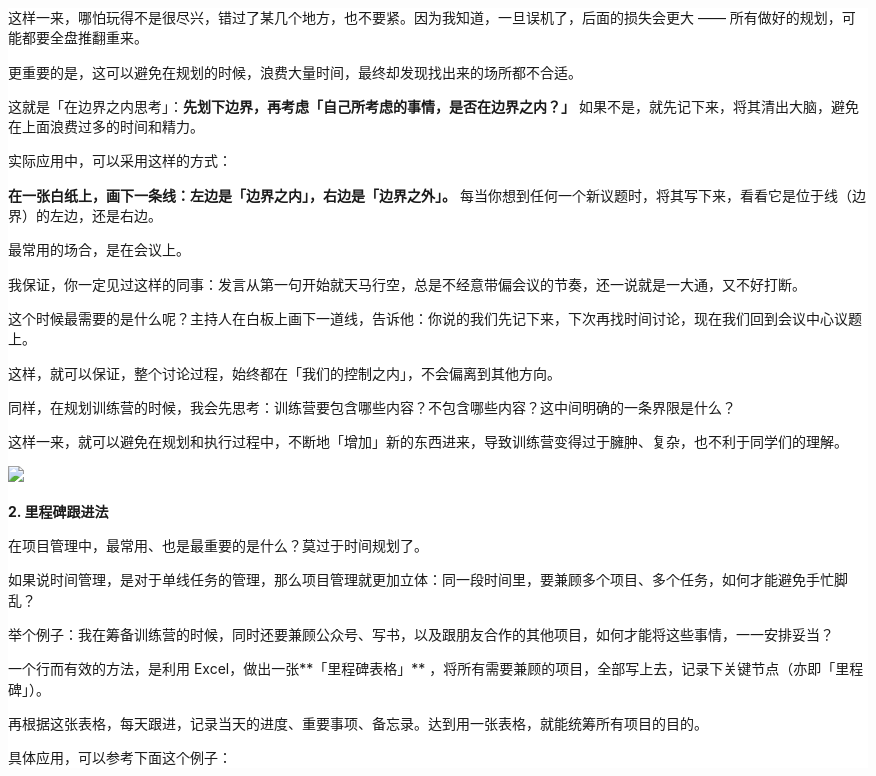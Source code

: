   

这样一来，哪怕玩得不是很尽兴，错过了某几个地方，也不要紧。因为我知道，一旦误机了，后面的损失会更大 —— 所有做好的规划，可能都要全盘推翻重来。

  

更重要的是，这可以避免在规划的时候，浪费大量时间，最终却发现找出来的场所都不合适。

  

这就是「在边界之内思考」：**先划下边界，再考虑「自己所考虑的事情，是否在边界之内？」**
如果不是，就先记下来，将其清出大脑，避免在上面浪费过多的时间和精力。

  

实际应用中，可以采用这样的方式：

  

**在一张白纸上，画下一条线：左边是「边界之内」，右边是「边界之外」。** 每当你想到任何一个新议题时，将其写下来，看看它是位于线（边界）的左边，还是右边。

  

最常用的场合，是在会议上。

  

我保证，你一定见过这样的同事：发言从第一句开始就天马行空，总是不经意带偏会议的节奏，还一说就是一大通，又不好打断。

  

这个时候最需要的是什么呢？主持人在白板上画下一道线，告诉他：你说的我们先记下来，下次再找时间讨论，现在我们回到会议中心议题上。

  

这样，就可以保证，整个讨论过程，始终都在「我们的控制之内」，不会偏离到其他方向。

  

同样，在规划训练营的时候，我会先思考：训练营要包含哪些内容？不包含哪些内容？这中间明确的一条界限是什么？

  

这样一来，就可以避免在规划和执行过程中，不断地「增加」新的东西进来，导致训练营变得过于臃肿、复杂，也不利于同学们的理解。

  

![](https://mmbiz.qpic.cn/mmbiz_png/yWXmuSFeCk17IVGzCR5kha9El3FjkFq2uoRVAw1eAXtvqC3YJCMINAocOGEdvzWrRjH12AHQPT0ia39U5bJNhkg/?wx_fmt=png)

  

**2\. 里程碑跟进法**

  

在项目管理中，最常用、也是最重要的是什么？莫过于时间规划了。

  

如果说时间管理，是对于单线任务的管理，那么项目管理就更加立体：同一段时间里，要兼顾多个项目、多个任务，如何才能避免手忙脚乱？

  

举个例子：我在筹备训练营的时候，同时还要兼顾公众号、写书，以及跟朋友合作的其他项目，如何才能将这些事情，一一安排妥当？

  

一个行而有效的方法，是利用 Excel，做出一张**「里程碑表格」** ，将所有需要兼顾的项目，全部写上去，记录下关键节点（亦即「里程碑」）。

  

再根据这张表格，每天跟进，记录当天的进度、重要事项、备忘录。达到用一张表格，就能统筹所有项目的目的。

  

具体应用，可以参考下面这个例子：

